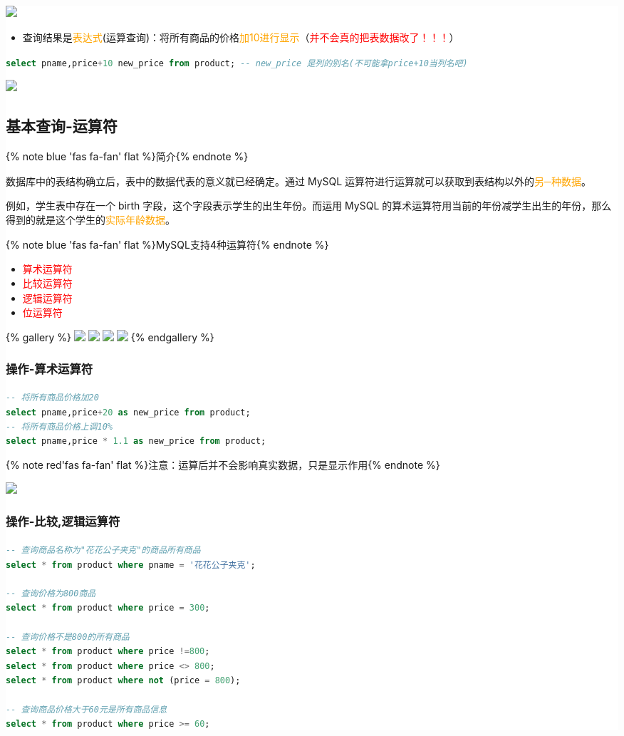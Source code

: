 ![](https://image-1309791158.cos.ap-guangzhou.myqcloud.com/%E5%85%B6%E4%BB%96%2FQQ%E6%88%AA%E5%9B%BE20220324192623.png)

- 查询结果是<font color='orange'>表达式</font>(运算查询)：将所有商品的价格<font color='orange'>加10进行显示</font>（<font color='red'>并不会真的把表数据改了！！！</font>）

```sql
select pname,price+10 new_price from product; -- new_price 是列的别名(不可能拿price+10当列名吧)
```

![](https://image-1309791158.cos.ap-guangzhou.myqcloud.com/%E5%85%B6%E4%BB%96%2FQQ%E6%88%AA%E5%9B%BE20220324193539.png)

##  基本查询-运算符

{% note blue 'fas fa-fan' flat %}简介{% endnote %}

数据库中的表结构确立后，表中的数据代表的意义就已经确定。通过 MySQL 运算符进行运算就可以获取到表结构以外的<font color='orange'>另─种数据</font>。

例如，学生表中存在一个 birth 字段，这个字段表示学生的出生年份。而运用 MySQL 的算术运算符用当前的年份减学生出生的年份，那么得到的就是这个学生的<font color='orange'>实际年龄数据</font>。

{% note blue 'fas fa-fan' flat %}MySQL支持4种运算符{% endnote %}

- <font color='red'>算术运算符</font>
- <font color='red'>比较运算符</font>
- <font color='red'>逻辑运算符</font>
- <font color='red'>位运算符</font>

{% gallery %}
![](https://image-1309791158.cos.ap-guangzhou.myqcloud.com/%E5%85%B6%E4%BB%96%2FQQ%E6%88%AA%E5%9B%BE20220324194536.jpg)
![](https://image-1309791158.cos.ap-guangzhou.myqcloud.com/%E5%85%B6%E4%BB%96%2FQQ%E6%88%AA%E5%9B%BE20220324194852.png)
![](https://image-1309791158.cos.ap-guangzhou.myqcloud.com/%E5%85%B6%E4%BB%96%2FQQ%E6%88%AA%E5%9B%BE20220324194823.png)
![](https://image-1309791158.cos.ap-guangzhou.myqcloud.com/%E5%85%B6%E4%BB%96%2FQQ%E6%88%AA%E5%9B%BE20220324194447.png)
{% endgallery %}


###  操作-算术运算符

```sql
-- 将所有商品价格加20
select pname,price+20 as new_price from product;
-- 将所有商品价格上调10%
select pname,price * 1.1 as new_price from product;
```

{% note red'fas fa-fan' flat %}注意：运算后并不会影响真实数据，只是显示作用{% endnote %}

![](https://image-1309791158.cos.ap-guangzhou.myqcloud.com/%E5%85%B6%E4%BB%96%2FQQ%E6%88%AA%E5%9B%BE20220324205036.png)


###  操作-比较,逻辑运算符

 
```sql
-- 查询商品名称为"花花公子夹克"的商品所有商品
select * from product where pname = '花花公子夹克';

-- 查询价格为800商品
select * from product where price = 300;

-- 查询价格不是800的所有商品
select * from product where price !=800;
select * from product where price <> 800;
select * from product where not (price = 800);

-- 查询商品价格大于60元是所有商品信息
select * from product where price >= 60;
```